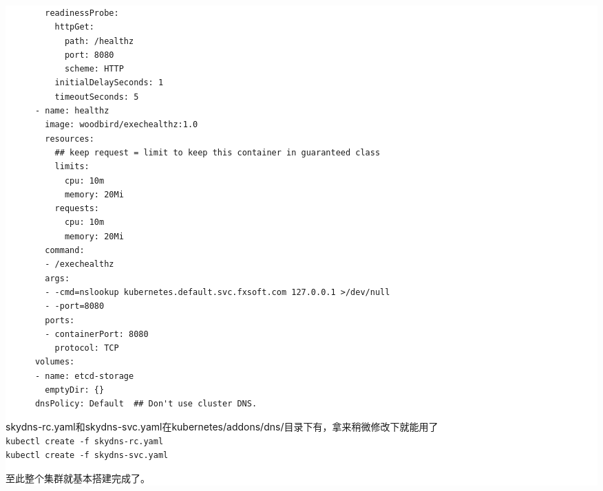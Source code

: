             readinessProbe:
              httpGet:
                path: /healthz
                port: 8080
                scheme: HTTP
              initialDelaySeconds: 1
              timeoutSeconds: 5
          - name: healthz
            image: woodbird/exechealthz:1.0
            resources:
              ## keep request = limit to keep this container in guaranteed class
              limits:
                cpu: 10m
                memory: 20Mi
              requests:
                cpu: 10m
                memory: 20Mi
            command:
            - /exechealthz
            args:
            - -cmd=nslookup kubernetes.default.svc.fxsoft.com 127.0.0.1 >/dev/null
            - -port=8080
            ports:
            - containerPort: 8080
              protocol: TCP
          volumes:
          - name: etcd-storage
            emptyDir: {}
          dnsPolicy: Default  ## Don't use cluster DNS.

skydns-rc.yaml和skydns-svc.yaml在kubernetes/addons/dns/目录下有，拿来稍微修改下就能用了  
`kubectl create -f skydns-rc.yaml`  
`kubectl create -f skydns-svc.yaml`

至此整个集群就基本搭建完成了。